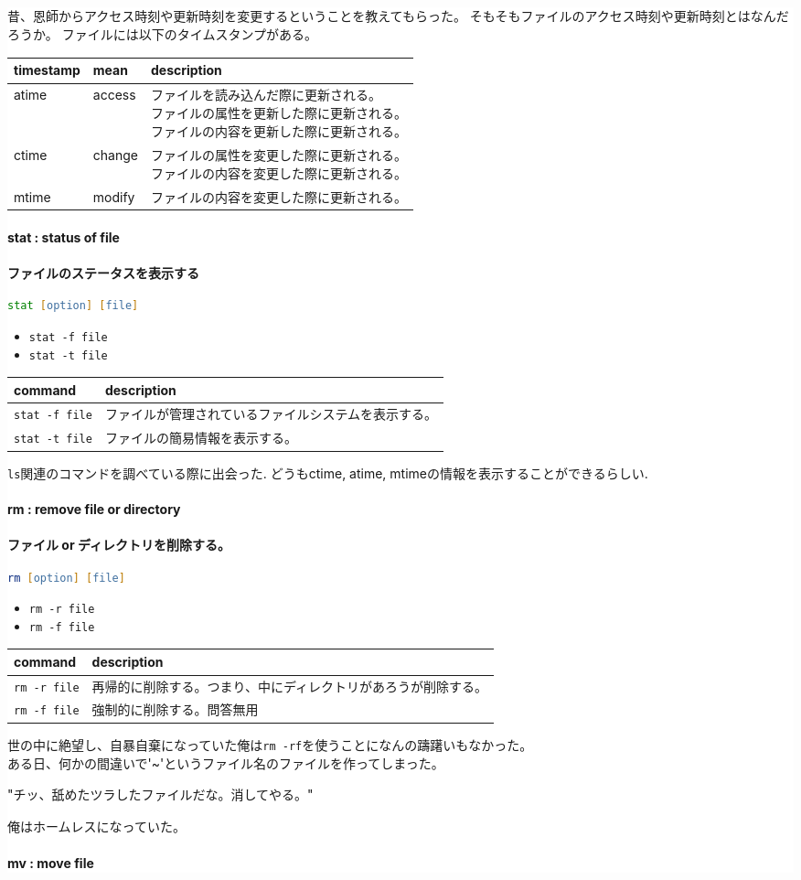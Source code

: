 昔、恩師からアクセス時刻や更新時刻を変更するということを教えてもらった。
そもそもファイルのアクセス時刻や更新時刻とはなんだろうか。
ファイルには以下のタイムスタンプがある。

| timestamp | mean   | description                                                                                                                     |
| :-------- | :----- | :------------------------------------------------------------------------------------------------------------------------------ |
| atime     | access | ファイルを読み込んだ際に更新される。 <br> ファイルの属性を更新した際に更新される。<br> ファイルの内容を更新した際に更新される。 |
| ctime     | change | ファイルの属性を変更した際に更新される。 <br> ファイルの内容を変更した際に更新される。                                          |
| mtime     | modify | ファイルの内容を変更した際に更新される。                                                                                        |

#### stat : status of file

**ファイルのステータスを表示する**

```zsh title=stat
stat [option] [file]
```

- `stat -f file`
- `stat -t file`

| command        | description                                          |
| :------------- | :--------------------------------------------------- |
| `stat -f file` | ファイルが管理されているファイルシステムを表示する。 |
| `stat -t file` | ファイルの簡易情報を表示する。                       |

`ls`関連のコマンドを調べている際に出会った.
どうもctime, atime, mtimeの情報を表示することができるらしい.

#### rm : remove file or directory

**ファイル or ディレクトリを削除する。**

```zsh title=rm
rm [option] [file]
```

- `rm -r file`
- `rm -f file`

| command      | description                                                    |
| :----------- | :------------------------------------------------------------- |
| `rm -r file` | 再帰的に削除する。つまり、中にディレクトリがあろうが削除する。 |
| `rm -f file` | 強制的に削除する。問答無用                                     |

世の中に絶望し、自暴自棄になっていた俺は`rm -rf`を使うことになんの躊躇いもなかった。  
ある日、何かの間違いで'~'というファイル名のファイルを作ってしまった。

"チッ、舐めたツラしたファイルだな。消してやる。"

俺はホームレスになっていた。

#### mv : move file


[^1]: [zshのブレース展開](https://zsh.sourceforge.io/Doc/Release/Options-Index.html)
[^2]: [zshのブレース展開解説](https://hirotanoblog.com/linux-brace-expansion/11557/)